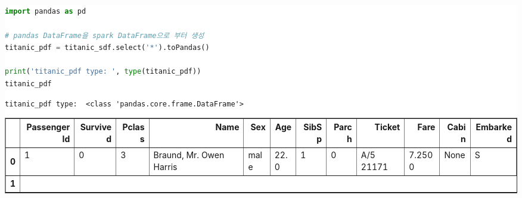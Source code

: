     


```python
import pandas as pd

# pandas DataFrame을 spark DataFrame으로 부터 생성
titanic_pdf = titanic_sdf.select('*').toPandas()

print('titanic_pdf type: ', type(titanic_pdf))
titanic_pdf
```

    titanic_pdf type:  <class 'pandas.core.frame.DataFrame'>
    




<div>
<style scoped>
    .dataframe tbody tr th:only-of-type {
        vertical-align: middle;
    }

    .dataframe tbody tr th {
        vertical-align: top;
    }

    .dataframe thead th {
        text-align: right;
    }
</style>
<table border="1" class="dataframe">
  <thead>
    <tr style="text-align: right;">
      <th></th>
      <th>PassengerId</th>
      <th>Survived</th>
      <th>Pclass</th>
      <th>Name</th>
      <th>Sex</th>
      <th>Age</th>
      <th>SibSp</th>
      <th>Parch</th>
      <th>Ticket</th>
      <th>Fare</th>
      <th>Cabin</th>
      <th>Embarked</th>
    </tr>
  </thead>
  <tbody>
    <tr>
      <th>0</th>
      <td>1</td>
      <td>0</td>
      <td>3</td>
      <td>Braund, Mr. Owen Harris</td>
      <td>male</td>
      <td>22.0</td>
      <td>1</td>
      <td>0</td>
      <td>A/5 21171</td>
      <td>7.2500</td>
      <td>None</td>
      <td>S</td>
    </tr>
    <tr>
      <th>1</th>